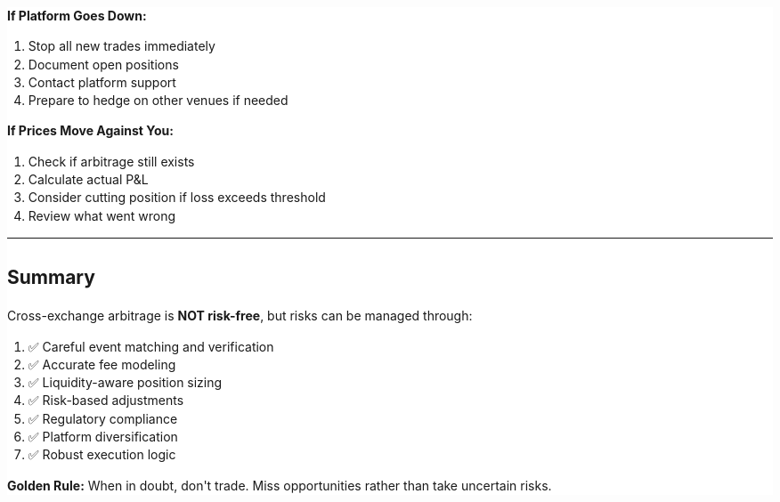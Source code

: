 **If Platform Goes Down:**
1. Stop all new trades immediately
2. Document open positions
3. Contact platform support
4. Prepare to hedge on other venues if needed

**If Prices Move Against You:**
1. Check if arbitrage still exists
2. Calculate actual P&L
3. Consider cutting position if loss exceeds threshold
4. Review what went wrong

---

## Summary

Cross-exchange arbitrage is **NOT risk-free**, but risks can be managed through:

1. ✅ Careful event matching and verification
2. ✅ Accurate fee modeling
3. ✅ Liquidity-aware position sizing
4. ✅ Risk-based adjustments
5. ✅ Regulatory compliance
6. ✅ Platform diversification
7. ✅ Robust execution logic

**Golden Rule:** When in doubt, don't trade. Miss opportunities rather than take uncertain risks.
